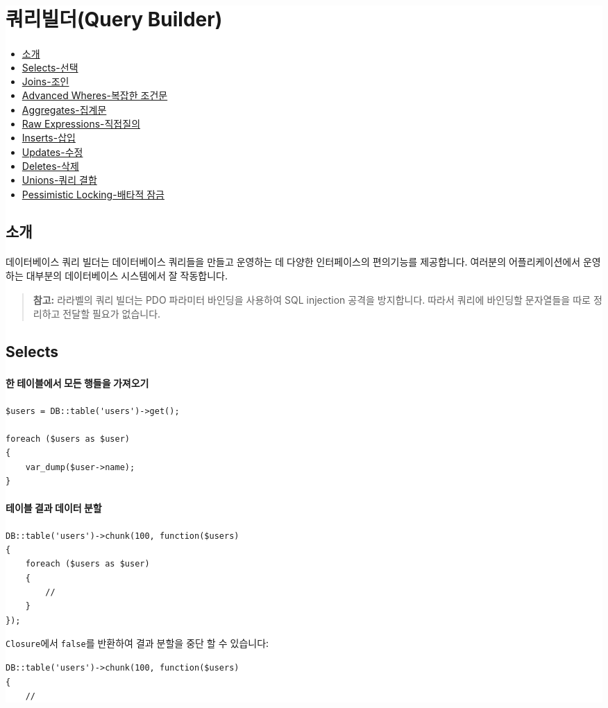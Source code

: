 # 쿼리빌더(Query Builder)

- [소개](#introduction)
- [Selects-선택](#selects)
- [Joins-조인](#joins)
- [Advanced Wheres-복잡한 조건문](#advanced-wheres)
- [Aggregates-집계문](#aggregates)
- [Raw Expressions-직접질의](#raw-expressions)
- [Inserts-삽입](#inserts)
- [Updates-수정](#updates)
- [Deletes-삭제](#deletes)
- [Unions-쿼리 결합](#unions)
- [Pessimistic Locking-배타적 잠금](#pessimistic-locking)

<a name="introduction"></a>
## 소개

데이터베이스 쿼리 빌더는 데이터베이스 쿼리들을 만들고 운영하는 데 다양한 인터페이스의 편의기능를 제공합니다. 여러분의 어플리케이션에서 운영하는 대부분의 데이터베이스 시스템에서 잘 작동합니다.

> **참고:** 라라벨의 쿼리 빌더는 PDO 파라미터 바인딩을 사용하여 SQL injection 공격을 방지합니다. 따라서 쿼리에 바인딩할 문자열들을 따로 정리하고 전달할 필요가 없습니다.



<a name="selects"></a>
## Selects

#### 한 테이블에서 모든 행들을 가져오기

	$users = DB::table('users')->get();

	foreach ($users as $user)
	{
		var_dump($user->name);
	}

#### 테이블 결과 데이터 분할

	DB::table('users')->chunk(100, function($users)
	{
		foreach ($users as $user)
		{
			//
		}
	});

`Closure`에서 `false`를 반환하여 결과 분할을 중단 할 수 있습니다:

	DB::table('users')->chunk(100, function($users)
	{
		//

